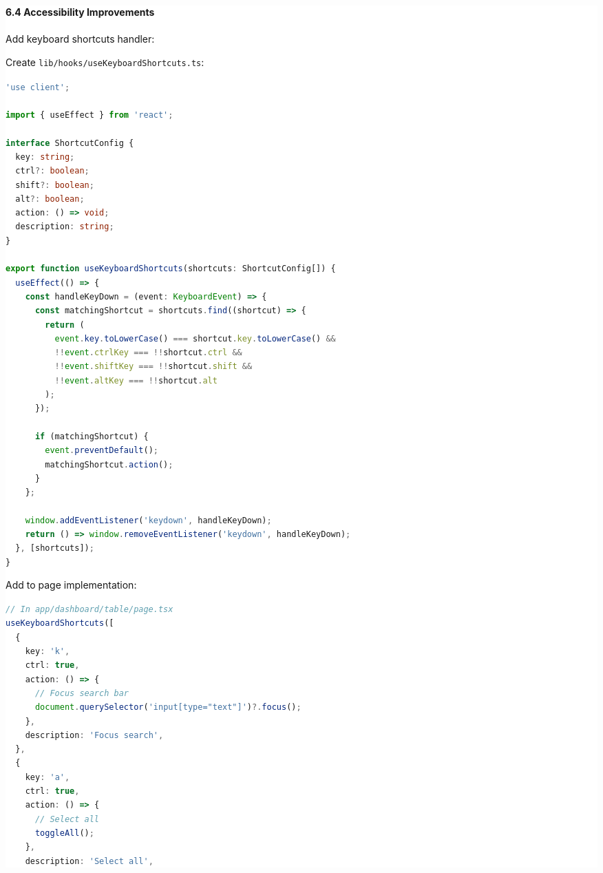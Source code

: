 #### 6.4 Accessibility Improvements

Add keyboard shortcuts handler:

Create `lib/hooks/useKeyboardShortcuts.ts`:

```typescript
'use client';

import { useEffect } from 'react';

interface ShortcutConfig {
  key: string;
  ctrl?: boolean;
  shift?: boolean;
  alt?: boolean;
  action: () => void;
  description: string;
}

export function useKeyboardShortcuts(shortcuts: ShortcutConfig[]) {
  useEffect(() => {
    const handleKeyDown = (event: KeyboardEvent) => {
      const matchingShortcut = shortcuts.find((shortcut) => {
        return (
          event.key.toLowerCase() === shortcut.key.toLowerCase() &&
          !!event.ctrlKey === !!shortcut.ctrl &&
          !!event.shiftKey === !!shortcut.shift &&
          !!event.altKey === !!shortcut.alt
        );
      });

      if (matchingShortcut) {
        event.preventDefault();
        matchingShortcut.action();
      }
    };

    window.addEventListener('keydown', handleKeyDown);
    return () => window.removeEventListener('keydown', handleKeyDown);
  }, [shortcuts]);
}
```

Add to page implementation:

```typescript
// In app/dashboard/table/page.tsx
useKeyboardShortcuts([
  {
    key: 'k',
    ctrl: true,
    action: () => {
      // Focus search bar
      document.querySelector('input[type="text"]')?.focus();
    },
    description: 'Focus search',
  },
  {
    key: 'a',
    ctrl: true,
    action: () => {
      // Select all
      toggleAll();
    },
    description: 'Select all',
```